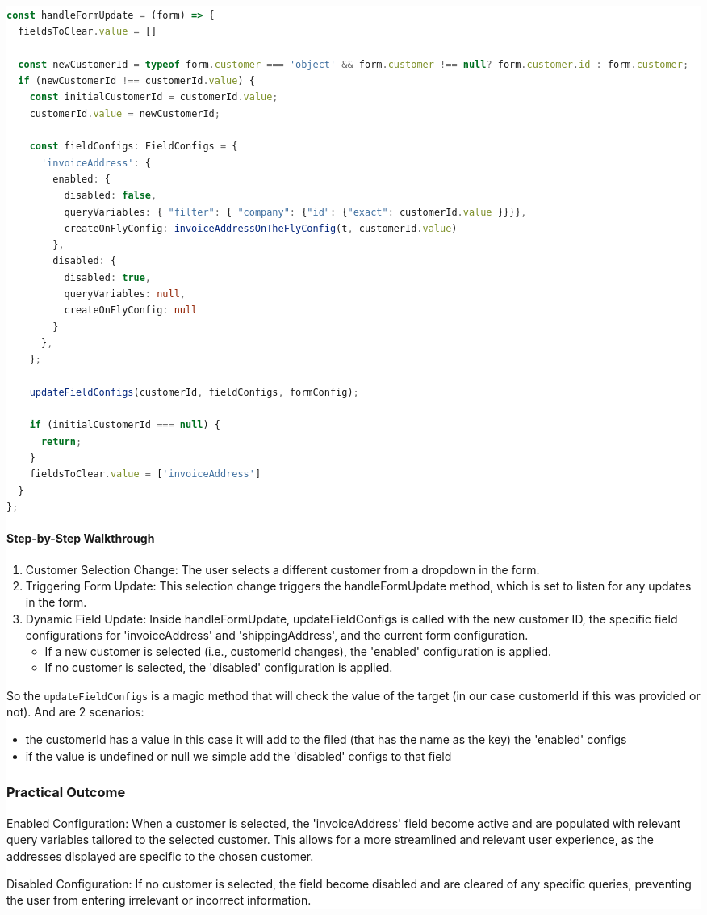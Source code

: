 ```typescript
const handleFormUpdate = (form) => {
  fieldsToClear.value = []

  const newCustomerId = typeof form.customer === 'object' && form.customer !== null? form.customer.id : form.customer;
  if (newCustomerId !== customerId.value) {
    const initialCustomerId = customerId.value;
    customerId.value = newCustomerId;

    const fieldConfigs: FieldConfigs = {
      'invoiceAddress': {
        enabled: {
          disabled: false,
          queryVariables: { "filter": { "company": {"id": {"exact": customerId.value }}}},
          createOnFlyConfig: invoiceAddressOnTheFlyConfig(t, customerId.value)
        },
        disabled: {
          disabled: true,
          queryVariables: null,
          createOnFlyConfig: null
        }
      },
    };

    updateFieldConfigs(customerId, fieldConfigs, formConfig);

    if (initialCustomerId === null) {
      return;
    }
    fieldsToClear.value = ['invoiceAddress']
  }
};
```

#### Step-by-Step Walkthrough
1. Customer Selection Change: The user selects a different customer from a dropdown in the form.
2. Triggering Form Update: This selection change triggers the handleFormUpdate method, which is set to listen for any updates in the form.
3. Dynamic Field Update: Inside handleFormUpdate, updateFieldConfigs is called with the new customer ID, the specific field configurations for 'invoiceAddress' and 'shippingAddress', and the current form configuration.
   - If a new customer is selected (i.e., customerId changes), the 'enabled' configuration is applied. 
   - If no customer is selected, the 'disabled' configuration is applied.
   
So the `updateFieldConfigs` is a magic method that will check the value of the target (in our case customerId if this was provided or not). And are 2 scenarios:
- the customerId has a value in this case it will add to the filed (that has the name as the key) the 'enabled' configs
- if the value is undefined or null we simple add the 'disabled' configs to that field

### Practical Outcome
Enabled Configuration: When a customer is selected, the 'invoiceAddress' field become active and are populated with relevant query variables tailored to the selected customer. This allows for a more streamlined and relevant user experience, as the addresses displayed are specific to the chosen customer.

Disabled Configuration: If no customer is selected, the field become disabled and are cleared of any specific queries, preventing the user from entering irrelevant or incorrect information.